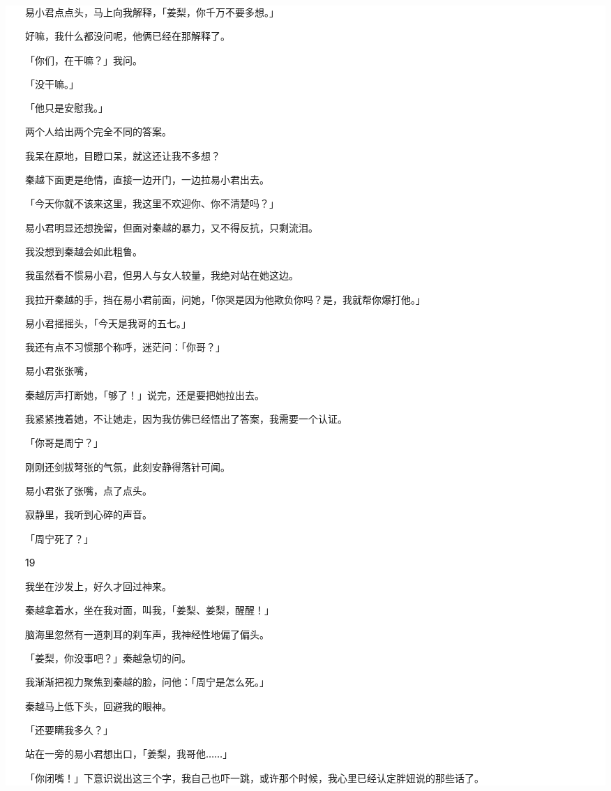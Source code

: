 &emsp;&emsp;易小君点点头，马上向我解释，「姜梨，你千万不要多想。」  
  
&emsp;&emsp;好嘛，我什么都没问呢，他俩已经在那解释了。  
  
&emsp;&emsp;「你们，在干嘛？」我问。  
  
&emsp;&emsp;「没干嘛。」  
  
&emsp;&emsp;「他只是安慰我。」  
  
&emsp;&emsp;两个人给出两个完全不同的答案。  
  
&emsp;&emsp;我呆在原地，目瞪口呆，就这还让我不多想？  
  
&emsp;&emsp;秦越下面更是绝情，直接一边开门，一边拉易小君出去。  
  
&emsp;&emsp;「今天你就不该来这里，我这里不欢迎你、你不清楚吗？」  
  
&emsp;&emsp;易小君明显还想挽留，但面对秦越的暴力，又不得反抗，只剩流泪。  
  
&emsp;&emsp;我没想到秦越会如此粗鲁。  
  
&emsp;&emsp;我虽然看不惯易小君，但男人与女人较量，我绝对站在她这边。  
  
&emsp;&emsp;我拉开秦越的手，挡在易小君前面，问她，「你哭是因为他欺负你吗？是，我就帮你爆打他。」  
  
&emsp;&emsp;易小君摇摇头，「今天是我哥的五七。」  
  
&emsp;&emsp;我还有点不习惯那个称呼，迷茫问：「你哥？」  
  
&emsp;&emsp;易小君张张嘴，  
  
&emsp;&emsp;秦越厉声打断她，「够了！」说完，还是要把她拉出去。  
  
&emsp;&emsp;我紧紧拽着她，不让她走，因为我仿佛已经悟出了答案，我需要一个认证。  
  
&emsp;&emsp;「你哥是周宁？」  
  
&emsp;&emsp;刚刚还剑拔弩张的气氛，此刻安静得落针可闻。  
  
&emsp;&emsp;易小君张了张嘴，点了点头。  
  
&emsp;&emsp;寂静里，我听到心碎的声音。  
  
&emsp;&emsp;「周宁死了？」  
  
&emsp;&emsp;19  
  
&emsp;&emsp;我坐在沙发上，好久才回过神来。  
  
&emsp;&emsp;秦越拿着水，坐在我对面，叫我，「姜梨、姜梨，醒醒！」  
  
&emsp;&emsp;脑海里忽然有一道刺耳的刹车声，我神经性地偏了偏头。  
  
&emsp;&emsp;「姜梨，你没事吧？」秦越急切的问。  
  
&emsp;&emsp;我渐渐把视力聚焦到秦越的脸，问他：「周宁是怎么死。」  
  
&emsp;&emsp;秦越马上低下头，回避我的眼神。  
  
&emsp;&emsp;「还要瞒我多久？」  
  
&emsp;&emsp;站在一旁的易小君想出口，「姜梨，我哥他……」  
  
&emsp;&emsp;「你闭嘴！」下意识说出这三个字，我自己也吓一跳，或许那个时候，我心里已经认定胖妞说的那些话了。  
  